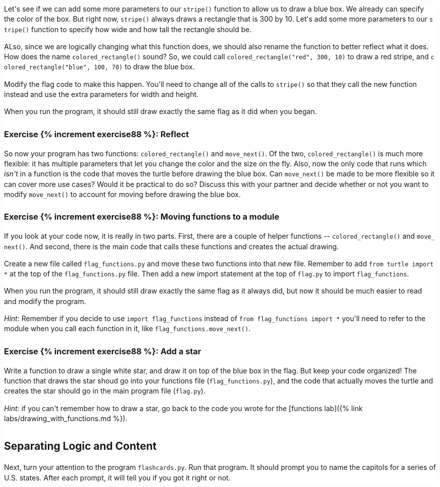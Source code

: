 Let's see if we can add some more parameters to our `stripe()` function to allow us to draw a blue box. We already can specify the color of the box. But right now, `stripe()` always draws a rectangle that is 300 by 10. Let's add some more parameters to our `stripe()` function to specify how wide and how tall the rectangle should be.   

ALso, since we are logically changing what this function does, we should also rename the function to better reflect what it does. How does the name `colored_rectangle()` sound?  So, we could call `colored_rectangle("red", 300, 10)` to draw a red stripe, and `colored_rectangle("blue", 100, 70)` to draw the blue box.

Modify the flag code to make this happen. You'll need to change all of the calls to `stripe()` so that they call the new function instead and use the extra parameters for width and height.

When you run the program, it should still draw exactly the same flag as it did when you began.

### Exercise {% increment exercise88 %}: Reflect

So now your program has two functions: `colored_rectangle()` and `move_next()`. Of the two, `colored_rectangle()` is much more flexible: it has multiple parameters that let you change the color and the size on the fly. Also, now the only code that runs which *isn't* in a function is the code that moves the turtle before drawing the blue box. Can `move_next()` be made to be more flexible so it can cover more use cases? Would it be practical to do so? Discuss this with your partner and decide whether or not you want to modify `move_next()` to account for moving before drawing the blue box.

### Exercise {% increment exercise88 %}: Moving functions to a module

If you look at your code now, it is really in two parts. First, there are a couple of helper functions -- `colored_rectangle()` and `move_next()`. And second, there is the main code that calls these functions and creates the actual drawing.

Create a new file called `flag_functions.py` and move these two functions into that new file. Remember to add `from turtle import *` at the top of the `flag_functions.py` file. Then add a new import statement at the top of `flag.py` to import `flag_functions`.

When you run the program, it should still draw exactly the same flag as it always did, but now it should be much easier to read and modify the program.

*Hint*: Remember if you decide to use `import flag_functions` instead of `from flag_functions import *` you'll need to refer to the module when you call each function in it, like `flag_functions.move_next()`.

### Exercise {% increment exercise88 %}: Add a star

Write a function to draw a single white star, and draw it on top of the blue box in the flag. But keep your code organized! The function that draws the star shoud go into your functions file (`flag_functions.py`), and the code that actually moves the turtle and creates the star should go in the main program file (`flag.py`).

*Hint:* if you can't remember how to draw a star, go back to the code you wrote for the [functions lab]({% link labs/drawing_with_functions.md %}).

## Separating Logic and Content

Next, turn your attention to the program `flashcards.py`. Run that program. It should prompt you to name the capitols for a series of U.S. states. After each prompt, it will tell you if you got it right or not.
